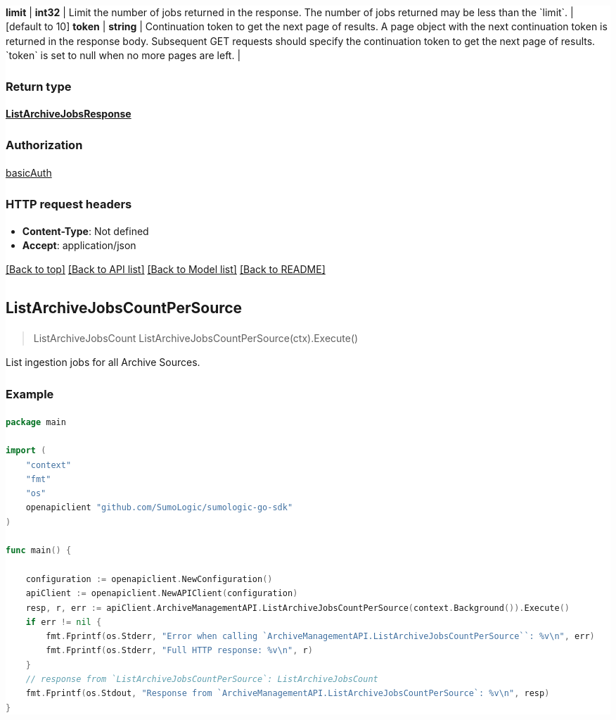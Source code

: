  **limit** | **int32** | Limit the number of jobs returned in the response. The number of jobs returned may be less than the &#x60;limit&#x60;. | [default to 10]
 **token** | **string** | Continuation token to get the next page of results. A page object with the next continuation token is returned in the response body. Subsequent GET requests should specify the continuation token to get the next page of results. &#x60;token&#x60; is set to null when no more pages are left. | 

### Return type

[**ListArchiveJobsResponse**](ListArchiveJobsResponse.md)

### Authorization

[basicAuth](../README.md#basicAuth)

### HTTP request headers

- **Content-Type**: Not defined
- **Accept**: application/json

[[Back to top]](#) [[Back to API list]](../README.md#documentation-for-api-endpoints)
[[Back to Model list]](../README.md#documentation-for-models)
[[Back to README]](../README.md)


## ListArchiveJobsCountPerSource

> ListArchiveJobsCount ListArchiveJobsCountPerSource(ctx).Execute()

List ingestion jobs for all Archive Sources.



### Example

```go
package main

import (
	"context"
	"fmt"
	"os"
	openapiclient "github.com/SumoLogic/sumologic-go-sdk"
)

func main() {

	configuration := openapiclient.NewConfiguration()
	apiClient := openapiclient.NewAPIClient(configuration)
	resp, r, err := apiClient.ArchiveManagementAPI.ListArchiveJobsCountPerSource(context.Background()).Execute()
	if err != nil {
		fmt.Fprintf(os.Stderr, "Error when calling `ArchiveManagementAPI.ListArchiveJobsCountPerSource``: %v\n", err)
		fmt.Fprintf(os.Stderr, "Full HTTP response: %v\n", r)
	}
	// response from `ListArchiveJobsCountPerSource`: ListArchiveJobsCount
	fmt.Fprintf(os.Stdout, "Response from `ArchiveManagementAPI.ListArchiveJobsCountPerSource`: %v\n", resp)
}
```
